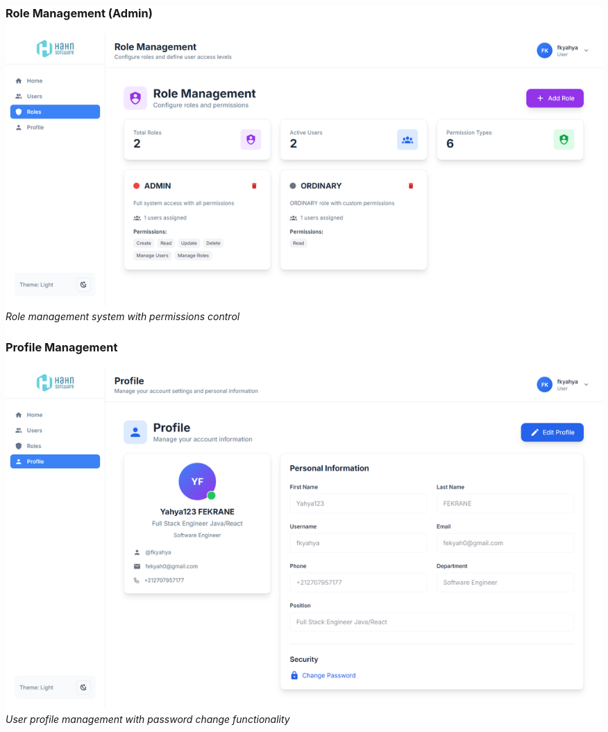 ### **Role Management (Admin)**
![Role CRUD](front-end/public/screenshots/Role%20Crud.png)
*Role management system with permissions control*

### **Profile Management**
![Profile Screen](front-end/public/screenshots/Profile%20screen.png)
*User profile management with password change functionality*
